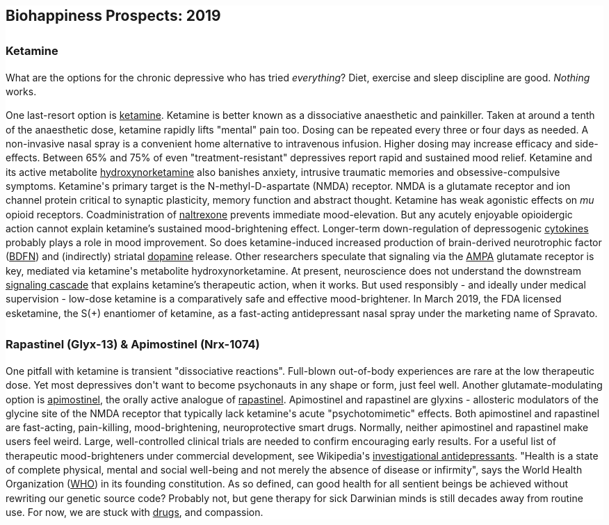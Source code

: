 ## Biohappiness Prospects: 2019

### Ketamine

What are the options for the chronic depressive who has tried *everything*? Diet, exercise and sleep discipline are good. *Nothing* works.

One last-resort option is [ketamine](https://www.biopsychiatry.com/ketamine-rapid.pdf). Ketamine is better known as a dissociative anaesthetic and painkiller. Taken at around a tenth of the anaesthetic dose, ketamine rapidly lifts "mental" pain too. Dosing can be repeated every three or four days as needed. A non-invasive nasal spray is a convenient home alternative to intravenous infusion. Higher dosing may increase efficacy and side-effects. Between 65% and 75% of even "treatment-resistant" depressives report rapid and sustained mood relief. Ketamine and its active metabolite [hydroxynorketamine](https://www.biopsychiatry.com/hydroxynorketamine.pdf) also banishes anxiety, intrusive traumatic memories and obsessive-compulsive symptoms. Ketamine's primary target is the N-methyl-D-aspartate (NMDA) receptor. NMDA is a glutamate receptor and ion channel protein critical to synaptic plasticity, memory function and abstract thought. Ketamine has weak agonistic effects on *mu* opioid receptors. Coadministration of [naltrexone](https://www.sciencedaily.com/releases/2018/08/180829081329.htm) prevents immediate mood-elevation. But any acutely enjoyable opioidergic action cannot explain ketamine’s sustained mood-brightening effect. Longer-term down-regulation of depressogenic [cytokines](https://www.biopsychiatry.com/ketamine-cytokines.pdf) probably plays a role in mood improvement. So does ketamine-induced increased production of brain-derived neurotrophic factor ([BDFN](https://www.biopsychiatry.com/ketamine-bdnf.pdf)) and (indirectly) striatal [dopamine](https://www.biopsychiatry.com/ketamine-bdnf.pdf) release. Other researchers speculate that signaling via the [AMPA](https://www.biopsychiatry.com/hydroxyketamine-ampa.pdf) glutamate receptor is key, mediated via ketamine's metabolite hydroxynorketamine. At present, neuroscience does not understand the downstream [signaling cascade](https://www.biopsychiatry.com/ketamine-mechs.pdf) that explains ketamine’s therapeutic action, when it works. But used responsibly - and ideally under medical supervision - low-dose ketamine is a comparatively safe and effective mood-brightener. In March 2019, the FDA licensed esketamine, the S(+) enantiomer of ketamine, as a fast-acting antidepressant nasal spray under the marketing name of Spravato.

### Rapastinel (Glyx-13) & Apimostinel (Nrx-1074)

One pitfall with ketamine is transient "dissociative reactions". Full-blown out-of-body experiences are rare at the low therapeutic dose. Yet most depressives don't want to become psychonauts in any shape or form, just feel well. Another glutamate-modulating option is [apimostinel](https://en.wikipedia.org/wiki/Apimostinel), the orally active analogue of [rapastinel](https://www.ncbi.nlm.nih.gov/pmc/articles/PMC5327451/). Apimostinel and rapastinel are glyxins - allosteric modulators of the glycine site of the NMDA receptor that typically lack ketamine's acute "psychotomimetic" effects. Both apimostinel and rapastinel are fast-acting, pain-killing, mood-brightening, neuroprotective smart drugs. Normally, neither apimostinel and rapastinel make users feel weird. Large, well-controlled clinical trials are needed to confirm encouraging early results. For a useful list of therapeutic mood-brighteners under commercial development, see Wikipedia's [investigational antidepressants](https://en.wikipedia.org/wiki/List_of_investigational_antidepressants). "Health is a state of complete physical, mental and social well-being and not merely the absence of disease or infirmity", says the World Health Organization ([WHO](http://www.who.int/about/mission/en/)) in its founding constitution. As so defined, can good health for all sentient beings be achieved without rewriting our genetic source code? Probably not, but gene therapy for sick Darwinian minds is still decades away from routine use. For now, we are stuck with [drugs](https://www.biopsychiatry.com/investigational-antidepresants.pdf), and compassion.
